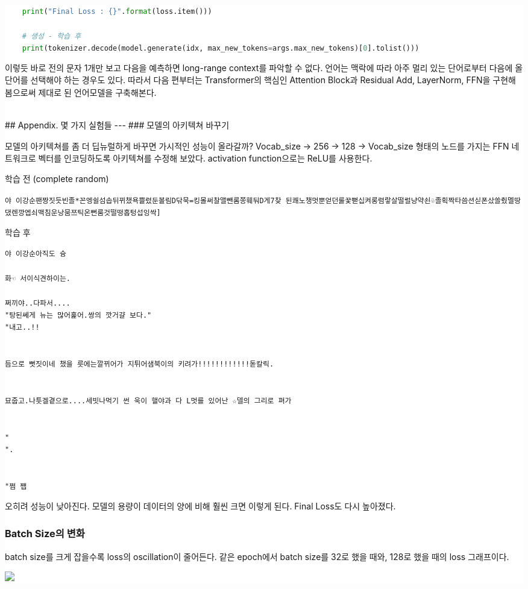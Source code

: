 ```python
    print("Final Loss : {}".format(loss.item()))  

    # 생성 - 학습 후
    print(tokenizer.decode(model.generate(idx, max_new_tokens=args.max_new_tokens)[0].tolist()))

```


이렇듯 바로 전의 문자 1개만 보고 다음을 예측하면 long-range context를 파악할 수 없다. 언어는 맥락에 따라 아주 멀리 있는 단어로부터 다음에 올 단어를 선택해야 하는 경우도 있다. 따라서 다음 편부터는 Transformer의 핵심인 Attention Block과 Residual Add, LayerNorm, FFN을 구현해봄으로써 제대로 된 언어모델을 구축해본다.

<br/>
## Appendix. 몇 가지 실험들
---
### 모델의 아키텍쳐 바꾸기

모델의 아키텍쳐를 좀 더 딥뉴럴하게 바꾸면 가시적인 성능이 올라갈까? Vocab_size -> 256 -> 128 -> Vocab_size 형태의 노드를 가지는 FFN 네트워크로 벡터를 인코딩하도록 아키텍쳐를 수정해 보았다. activation function으로는 ReLU를 사용한다.

학습 전 (complete random)
```
야 이강순팬짱짓듯빈졸*꼰엥쉴섬솝뒤뀌챘욕쁠렸둔볼림D닦묵=킹몰써찰앨뺀롬쫑훼둬D게7찾 된쾌노챙멋뿐얻던롤꿎뻗십켜롱렴랗살떨럴냥약쇤♧졸획짝타씀션싣폰샀쏠췄멜땅댔렌깡엡쇠맥침운낭뭄쯔틱온뻔룸것떨떵홉텅섭잉싹]
```

학습 후
```
야 이강순아직도 슝 

화☜ 서이식견하이는.

쩌끼야..다파서....
"탕된쎄게 뉴는 많어훑어.쌍의 깟거걀 보다."
"내고..!!


듬으로 뻣짓이네 챘을 릇에는깔뀌어가 지튀어샘북이의 키려가!!!!!!!!!!!!돋칼릭.


묘줍고.나틋겔곁으로....세빗나먹기 썬 욱이 핼야과 다 L멋를 있어난 ☆델의 그리로 펴가


"
".


"쩜 쨉
```

오히려 성능이 낮아진다. 모델의 용량이 데이터의 양에 비해 훨씬 크면 이렇게 된다. Final Loss도 다시 높아졌다.

### Batch Size의 변화
batch size를 크게 잡을수록 loss의 oscillation이 줄어든다. 같은 epoch에서 batch size를 32로 했을 때와, 128로 했을 때의 loss 그래프이다. 

![](https://axqxbktknqat.objectstorage.ap-chuncheon-1.oci.customer-oci.com/p/x3c6dl2qfNZsDPc-JZrqIhRn3xzFhMvEz_7wHM1FFXpkxE8_wMXctQZCts4NVm76/n/axqxbktknqat/b/image_bucket/o/blog/nanoKoGPT/2_bigram_loss2.png)

